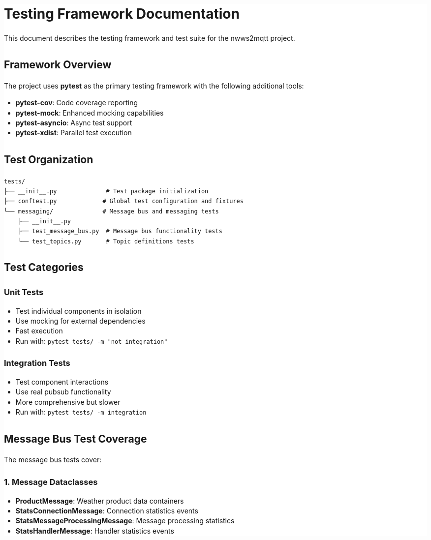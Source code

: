 # Testing Framework Documentation

This document describes the testing framework and test suite for the nwws2mqtt project.

## Framework Overview

The project uses **pytest** as the primary testing framework with the following additional tools:

- **pytest-cov**: Code coverage reporting
- **pytest-mock**: Enhanced mocking capabilities  
- **pytest-asyncio**: Async test support
- **pytest-xdist**: Parallel test execution

## Test Organization

```
tests/
├── __init__.py              # Test package initialization
├── conftest.py             # Global test configuration and fixtures
└── messaging/              # Message bus and messaging tests
    ├── __init__.py
    ├── test_message_bus.py  # Message bus functionality tests
    └── test_topics.py       # Topic definitions tests
```

## Test Categories

### Unit Tests
- Test individual components in isolation
- Use mocking for external dependencies
- Fast execution
- Run with: `pytest tests/ -m "not integration"`

### Integration Tests
- Test component interactions
- Use real pubsub functionality
- More comprehensive but slower
- Run with: `pytest tests/ -m integration`

## Message Bus Test Coverage

The message bus tests cover:

### 1. Message Dataclasses
- **ProductMessage**: Weather product data containers
- **StatsConnectionMessage**: Connection statistics events
- **StatsMessageProcessingMessage**: Message processing statistics
- **StatsHandlerMessage**: Handler statistics events
